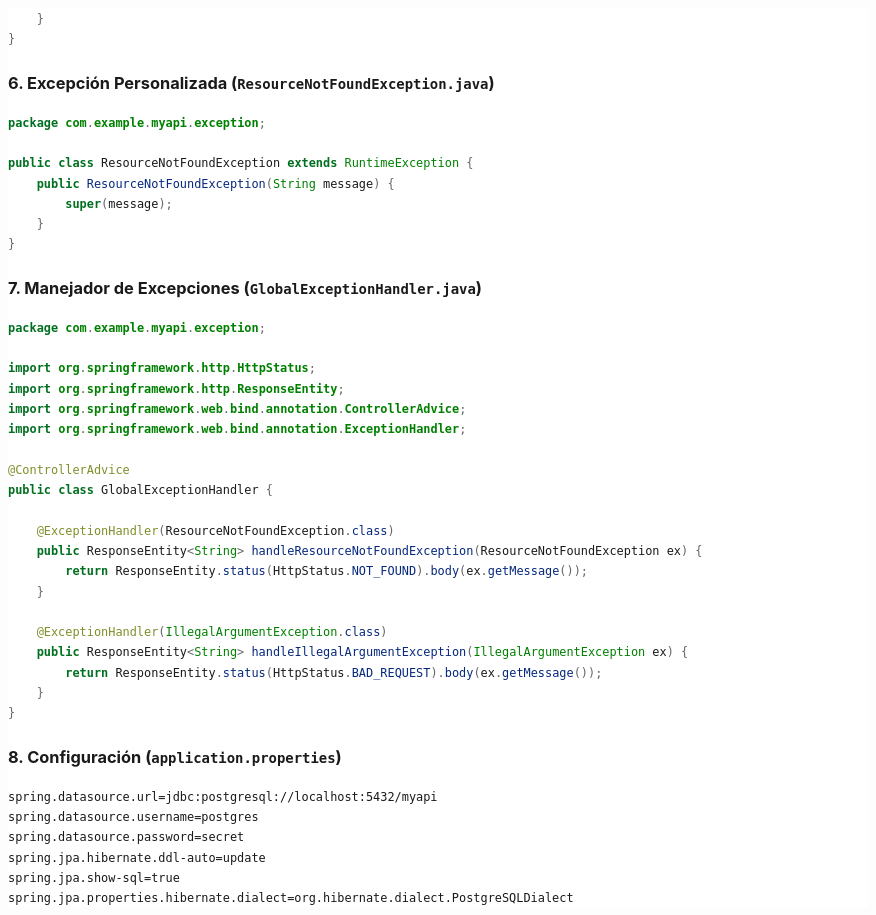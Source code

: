 ```java
    }
}
```

### 6. Excepción Personalizada (`ResourceNotFoundException.java`)

```java
package com.example.myapi.exception;

public class ResourceNotFoundException extends RuntimeException {
    public ResourceNotFoundException(String message) {
        super(message);
    }
}
```

### 7. Manejador de Excepciones (`GlobalExceptionHandler.java`)

```java
package com.example.myapi.exception;

import org.springframework.http.HttpStatus;
import org.springframework.http.ResponseEntity;
import org.springframework.web.bind.annotation.ControllerAdvice;
import org.springframework.web.bind.annotation.ExceptionHandler;

@ControllerAdvice
public class GlobalExceptionHandler {

    @ExceptionHandler(ResourceNotFoundException.class)
    public ResponseEntity<String> handleResourceNotFoundException(ResourceNotFoundException ex) {
        return ResponseEntity.status(HttpStatus.NOT_FOUND).body(ex.getMessage());
    }

    @ExceptionHandler(IllegalArgumentException.class)
    public ResponseEntity<String> handleIllegalArgumentException(IllegalArgumentException ex) {
        return ResponseEntity.status(HttpStatus.BAD_REQUEST).body(ex.getMessage());
    }
}
```

### 8. Configuración (`application.properties`)

```properties
spring.datasource.url=jdbc:postgresql://localhost:5432/myapi
spring.datasource.username=postgres
spring.datasource.password=secret
spring.jpa.hibernate.ddl-auto=update
spring.jpa.show-sql=true
spring.jpa.properties.hibernate.dialect=org.hibernate.dialect.PostgreSQLDialect
```
